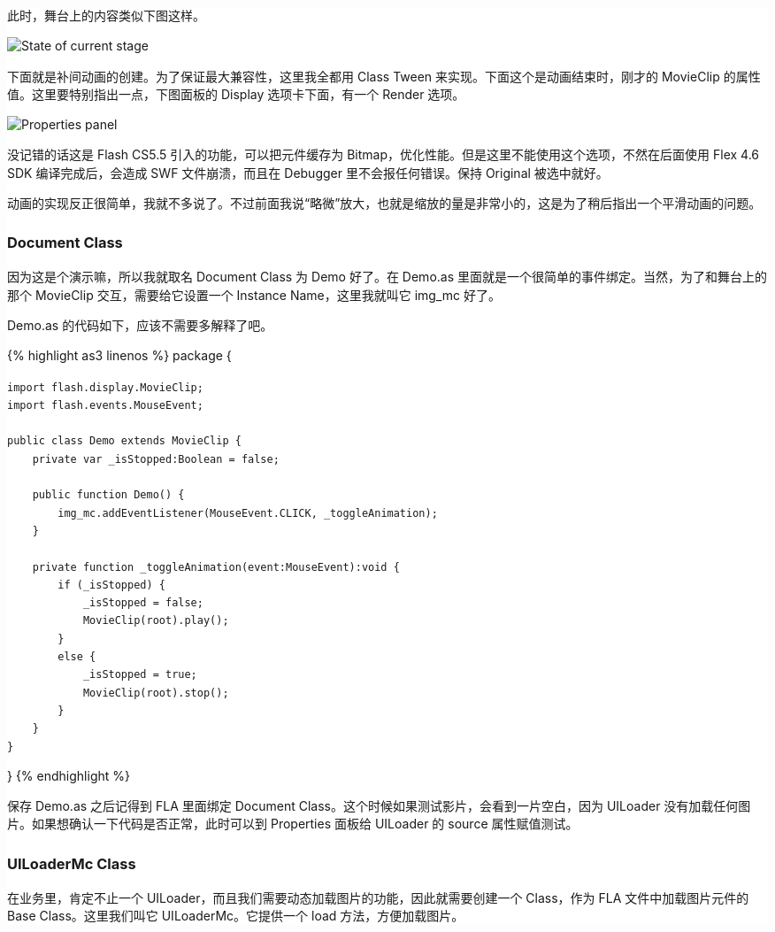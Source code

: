 此时，舞台上的内容类似下图这样。

![State of current stage](http://gtms02.alicdn.com/tps/i2/TB1TwdlHFXXXXXoXpXXGaph0FXX-848-670.jpg)

下面就是补间动画的创建。为了保证最大兼容性，这里我全都用 Class Tween 来实现。下面这个是动画结束时，刚才的 MovieClip 的属性值。这里要特别指出一点，下图面板的 Display 选项卡下面，有一个 Render 选项。

![Properties panel](http://gtms03.alicdn.com/tps/i3/TB1SiVeHFXXXXbRXVXXuWgZ.VXX-716-1100.jpg)

没记错的话这是 Flash CS5.5 引入的功能，可以把元件缓存为 Bitmap，优化性能。但是这里不能使用这个选项，不然在后面使用 Flex 4.6 SDK 编译完成后，会造成 SWF 文件崩溃，而且在 Debugger 里不会报任何错误。保持 Original 被选中就好。

动画的实现反正很简单，我就不多说了。不过前面我说“略微”放大，也就是缩放的量是非常小的，这是为了稍后指出一个平滑动画的问题。

### Document Class

因为这是个演示嘛，所以我就取名 Document Class 为 Demo 好了。在 Demo.as 里面就是一个很简单的事件绑定。当然，为了和舞台上的那个 MovieClip 交互，需要给它设置一个 Instance Name，这里我就叫它 img_mc 好了。

Demo.as 的代码如下，应该不需要多解释了吧。

{% highlight as3 linenos %}
package  {

	import flash.display.MovieClip;
	import flash.events.MouseEvent;

	public class Demo extends MovieClip {
		private var _isStopped:Boolean = false;

		public function Demo() {
			img_mc.addEventListener(MouseEvent.CLICK, _toggleAnimation);
		}

		private function _toggleAnimation(event:MouseEvent):void {
			if (_isStopped) {
				_isStopped = false;
				MovieClip(root).play();
			}
			else {
				_isStopped = true;
				MovieClip(root).stop();
			}
		}
	}
}
{% endhighlight %}

保存 Demo.as 之后记得到 FLA 里面绑定 Document Class。这个时候如果测试影片，会看到一片空白，因为 UILoader 没有加载任何图片。如果想确认一下代码是否正常，此时可以到 Properties 面板给 UILoader 的 source 属性赋值测试。

### UILoaderMc Class

在业务里，肯定不止一个 UILoader，而且我们需要动态加载图片的功能，因此就需要创建一个 Class，作为 FLA 文件中加载图片元件的 Base Class。这里我们叫它 UILoaderMc。它提供一个 load 方法，方便加载图片。
